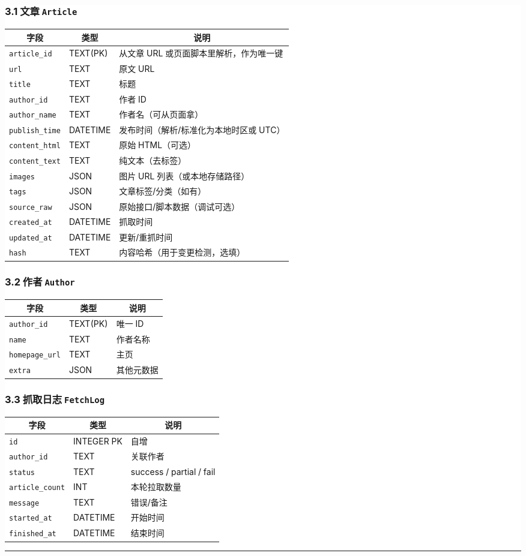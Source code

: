 ### 3.1 文章 `Article`

| 字段             | 类型       | 说明                     |
| -------------- | -------- | ---------------------- |
| `article_id`   | TEXT(PK) | 从文章 URL 或页面脚本里解析，作为唯一键 |
| `url`          | TEXT     | 原文 URL                 |
| `title`        | TEXT     | 标题                     |
| `author_id`    | TEXT     | 作者 ID                  |
| `author_name`  | TEXT     | 作者名（可从页面拿）             |
| `publish_time` | DATETIME | 发布时间（解析/标准化为本地时区或 UTC） |
| `content_html` | TEXT     | 原始 HTML（可选）            |
| `content_text` | TEXT     | 纯文本（去标签）               |
| `images`       | JSON     | 图片 URL 列表（或本地存储路径）     |
| `tags`         | JSON     | 文章标签/分类（如有）            |
| `source_raw`   | JSON     | 原始接口/脚本数据（调试可选）        |
| `created_at`   | DATETIME | 抓取时间                   |
| `updated_at`   | DATETIME | 更新/重抓时间                |
| `hash`         | TEXT     | 内容哈希（用于变更检测，选填）        |

### 3.2 作者 `Author`

| 字段             | 类型       | 说明    |
| -------------- | -------- | ----- |
| `author_id`    | TEXT(PK) | 唯一 ID |
| `name`         | TEXT     | 作者名称  |
| `homepage_url` | TEXT     | 主页    |
| `extra`        | JSON     | 其他元数据 |

### 3.3 抓取日志 `FetchLog`

| 字段              | 类型         | 说明                       |
| --------------- | ---------- | ------------------------ |
| `id`            | INTEGER PK | 自增                       |
| `author_id`     | TEXT       | 关联作者                     |
| `status`        | TEXT       | success / partial / fail |
| `article_count` | INT        | 本轮拉取数量                   |
| `message`       | TEXT       | 错误/备注                    |
| `started_at`    | DATETIME   | 开始时间                     |
| `finished_at`   | DATETIME   | 结束时间                     |

---